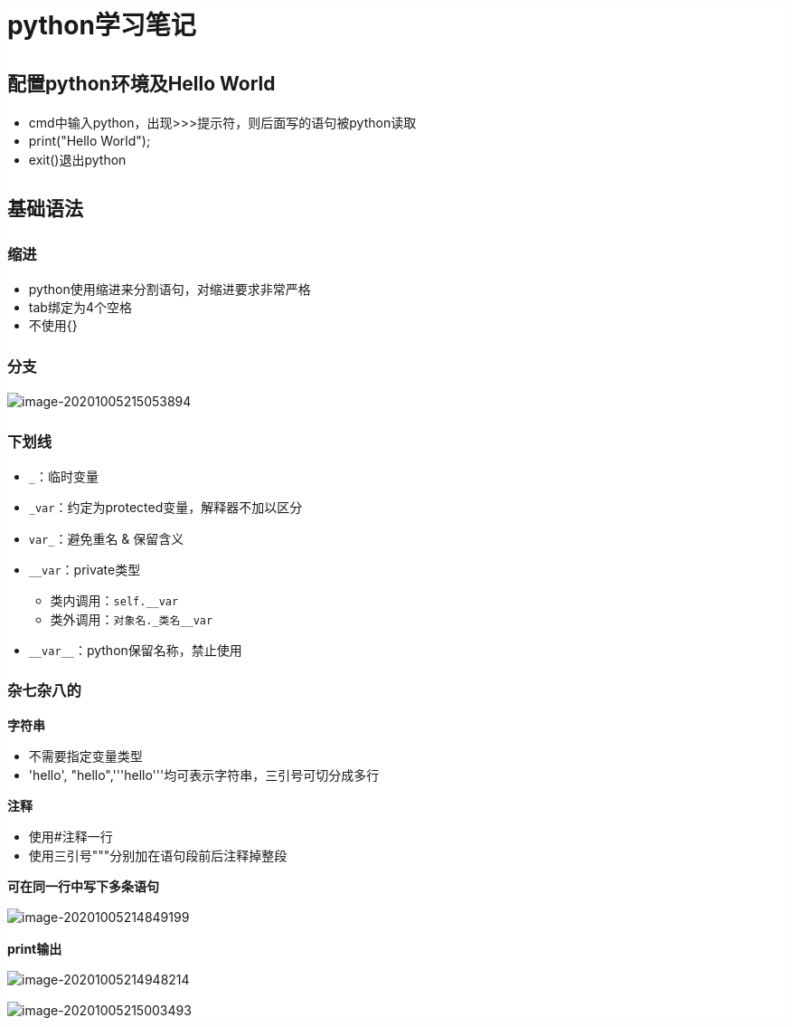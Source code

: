 # python学习笔记

## 配置python环境及Hello World

- cmd中输入python，出现>>>提示符，则后面写的语句被python读取
- print("Hello World");
- exit()退出python

## 基础语法

### 缩进

- python使用缩进来分割语句，对缩进要求非常严格
- tab绑定为4个空格
- 不使用{}

### 分支

![image-20201005215053894](C:\Users\jab\AppData\Roaming\Typora\typora-user-images\image-20201005215053894.png)

### 下划线

- `_`：临时变量

- `_var`：约定为protected变量，解释器不加以区分
- `var_`：避免重名 & 保留含义
- `__var`：private类型
  - 类内调用：`self.__var`
  - 类外调用：`对象名._类名__var`
- `__var__`：python保留名称，禁止使用

### 杂七杂八的

**字符串**

- 不需要指定变量类型
- 'hello', "hello",'''hello'''均可表示字符串，三引号可切分成多行

**注释**

- 使用#注释一行
- 使用三引号"""分别加在语句段前后注释掉整段

**可在同一行中写下多条语句**

![image-20201005214849199](C:\Users\jab\AppData\Roaming\Typora\typora-user-images\image-20201005214849199.png)

**print输出**

![image-20201005214948214](C:\Users\jab\AppData\Roaming\Typora\typora-user-images\image-20201005214948214.png)

![image-20201005215003493](C:\Users\jab\AppData\Roaming\Typora\typora-user-images\image-20201005215003493.png)
